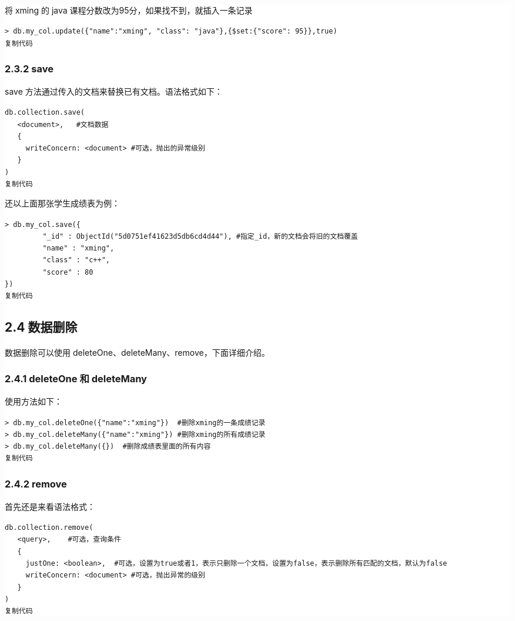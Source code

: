 将 xming 的 java 课程分数改为95分，如果找不到，就插入一条记录

```
> db.my_col.update({"name":"xming", "class": "java"},{$set:{"score": 95}},true)
复制代码
```

### 2.3.2 save

save 方法通过传入的文档来替换已有文档。语法格式如下：

```
db.collection.save(
   <document>,   #文档数据
   {
     writeConcern: <document> #可选，抛出的异常级别
   }
)
复制代码
```

还以上面那张学生成绩表为例：

```
> db.my_col.save({
         "_id" : ObjectId("5d0751ef41623d5db6cd4d44"), #指定_id，新的文档会将旧的文档覆盖
         "name" : "xming",
         "class" : "c++",
         "score" : 80
})
复制代码
```

## 2.4 数据删除

数据删除可以使用 deleteOne、deleteMany、remove，下面详细介绍。

### 2.4.1 deleteOne 和 deleteMany

使用方法如下：

```
> db.my_col.deleteOne({"name":"xming"})  #删除xming的一条成绩记录
> db.my_col.deleteMany({"name":"xming"}) #删除xming的所有成绩记录
> db.my_col.deleteMany({})  #删除成绩表里面的所有内容
复制代码
```

### 2.4.2 remove

首先还是来看语法格式：

```
db.collection.remove(
   <query>,    #可选，查询条件
   {
     justOne: <boolean>,  #可选，设置为true或者1，表示只删除一个文档，设置为false，表示删除所有匹配的文档，默认为false
     writeConcern: <document> #可选，抛出异常的级别
   }
)
复制代码
```
